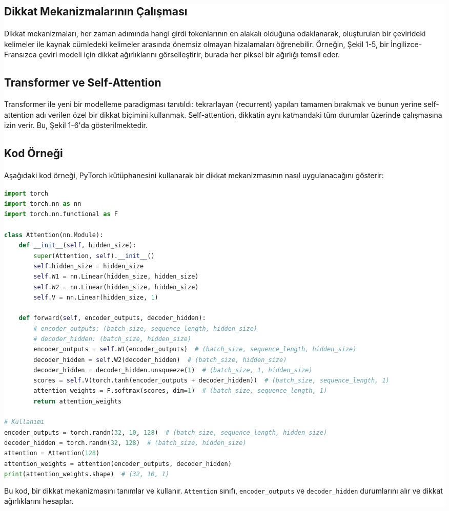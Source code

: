 ## Dikkat Mekanizmalarının Çalışması

Dikkat mekanizmaları, her zaman adımında hangi girdi tokenlarının en alakalı olduğuna odaklanarak, oluşturulan bir çevirideki kelimeler ile kaynak cümledeki kelimeler arasında önemsiz olmayan hizalamaları öğrenebilir. Örneğin, Şekil 1-5, bir İngilizce-Fransızca çeviri modeli için dikkat ağırlıklarını görselleştirir, burada her piksel bir ağırlığı temsil eder.

## Transformer ve Self-Attention

Transformer ile yeni bir modelleme paradigması tanıtıldı: tekrarlayan (recurrent) yapıları tamamen bırakmak ve bunun yerine self-attention adı verilen özel bir dikkat biçimini kullanmak. Self-attention, dikkatin aynı katmandaki tüm durumlar üzerinde çalışmasına izin verir. Bu, Şekil 1-6'da gösterilmektedir.

## Kod Örneği

Aşağıdaki kod örneği, PyTorch kütüphanesini kullanarak bir dikkat mekanizmasının nasıl uygulanacağını gösterir:
```python
import torch
import torch.nn as nn
import torch.nn.functional as F

class Attention(nn.Module):
    def __init__(self, hidden_size):
        super(Attention, self).__init__()
        self.hidden_size = hidden_size
        self.W1 = nn.Linear(hidden_size, hidden_size)
        self.W2 = nn.Linear(hidden_size, hidden_size)
        self.V = nn.Linear(hidden_size, 1)

    def forward(self, encoder_outputs, decoder_hidden):
        # encoder_outputs: (batch_size, sequence_length, hidden_size)
        # decoder_hidden: (batch_size, hidden_size)
        encoder_outputs = self.W1(encoder_outputs)  # (batch_size, sequence_length, hidden_size)
        decoder_hidden = self.W2(decoder_hidden)  # (batch_size, hidden_size)
        decoder_hidden = decoder_hidden.unsqueeze(1)  # (batch_size, 1, hidden_size)
        scores = self.V(torch.tanh(encoder_outputs + decoder_hidden))  # (batch_size, sequence_length, 1)
        attention_weights = F.softmax(scores, dim=1)  # (batch_size, sequence_length, 1)
        return attention_weights

# Kullanımı
encoder_outputs = torch.randn(32, 10, 128)  # (batch_size, sequence_length, hidden_size)
decoder_hidden = torch.randn(32, 128)  # (batch_size, hidden_size)
attention = Attention(128)
attention_weights = attention(encoder_outputs, decoder_hidden)
print(attention_weights.shape)  # (32, 10, 1)
```
Bu kod, bir dikkat mekanizmasını tanımlar ve kullanır. `Attention` sınıfı, `encoder_outputs` ve `decoder_hidden` durumlarını alır ve dikkat ağırlıklarını hesaplar.
